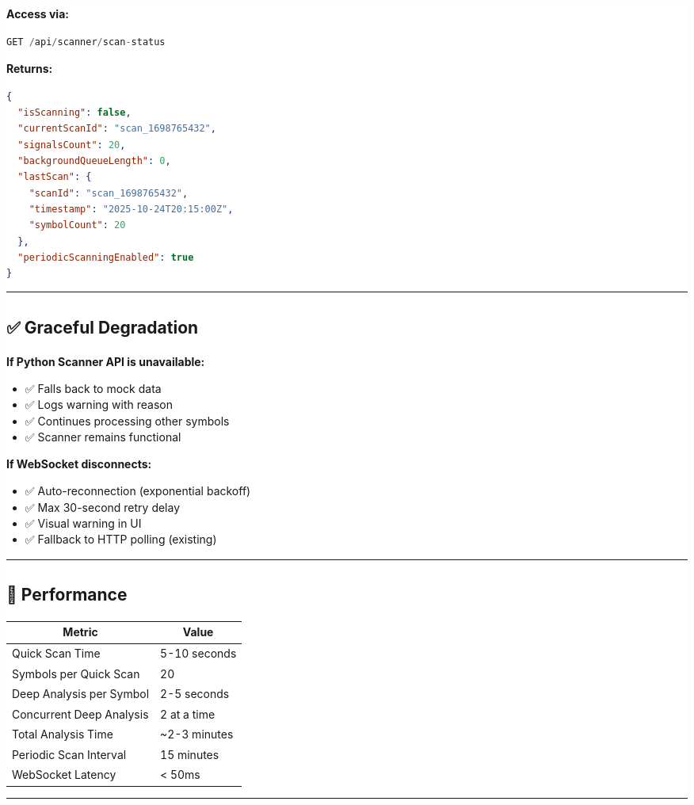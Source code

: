 **Access via:**
```typescript
GET /api/scanner/scan-status
```

**Returns:**
```json
{
  "isScanning": false,
  "currentScanId": "scan_1698765432",
  "signalsCount": 20,
  "backgroundQueueLength": 0,
  "lastScan": {
    "scanId": "scan_1698765432",
    "timestamp": "2025-10-24T20:15:00Z",
    "symbolCount": 20
  },
  "periodicScanningEnabled": true
}
```

---

## ✅ Graceful Degradation

**If Python Scanner API is unavailable:**
- ✅ Falls back to mock data
- ✅ Logs warning with reason
- ✅ Continues processing other symbols
- ✅ Scanner remains functional

**If WebSocket disconnects:**
- ✅ Auto-reconnection (exponential backoff)
- ✅ Max 30-second retry delay
- ✅ Visual warning in UI
- ✅ Fallback to HTTP polling (existing)

---

## 🎯 Performance

| Metric | Value |
|--------|-------|
| Quick Scan Time | 5-10 seconds |
| Symbols per Quick Scan | 20 |
| Deep Analysis per Symbol | 2-5 seconds |
| Concurrent Deep Analysis | 2 at a time |
| Total Analysis Time | ~2-3 minutes |
| Periodic Scan Interval | 15 minutes |
| WebSocket Latency | < 50ms |

---